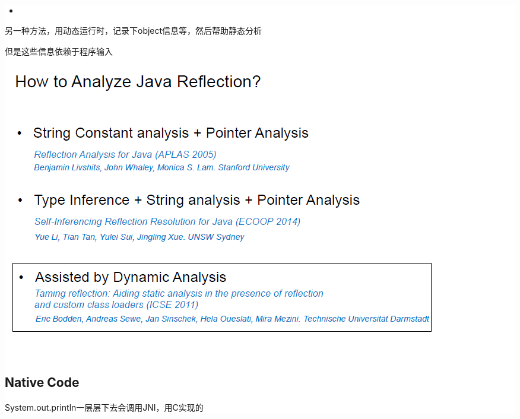 -

另一种方法，用动态运行时，记录下object信息等，然后帮助静态分析

但是这些信息依赖于程序输入

![image-20211216195612444](软件分析笔记/image-20211216195612444.png)

## Native Code

System.out.println一层层下去会调用JNI，用C实现的
